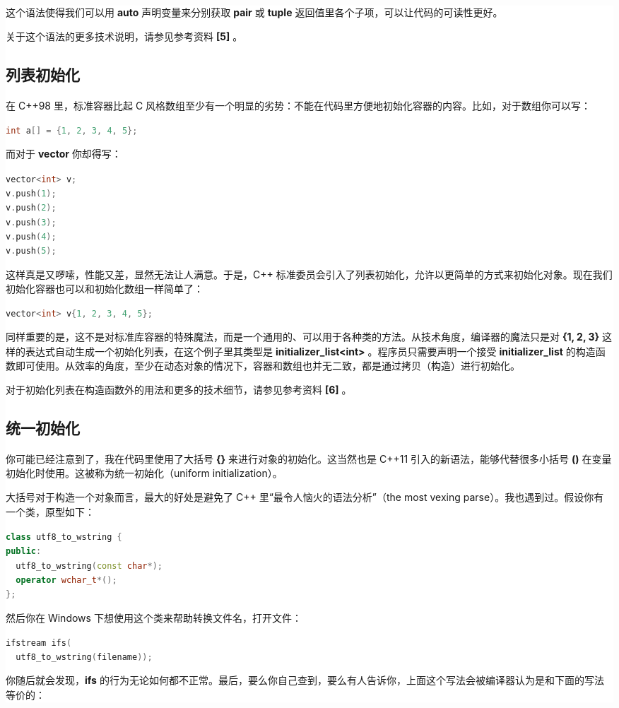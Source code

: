 这个语法使得我们可以用 **auto** 声明变量来分别获取 **pair** 或 **tuple** 返回值里各个子项，可以让代码的可读性更好。

关于这个语法的更多技术说明，请参见参考资料 **[5]** 。

## 列表初始化 

在 C++98 里，标准容器比起 C 风格数组至少有一个明显的劣势：不能在代码里方便地初始化容器的内容。比如，对于数组你可以写：

```cpp
int a[] = {1, 2, 3, 4, 5};
```

而对于 **vector** 你却得写：

```cpp
vector<int> v;
v.push(1);
v.push(2);
v.push(3);
v.push(4);
v.push(5);
```

这样真是又啰嗦，性能又差，显然无法让人满意。于是，C++ 标准委员会引入了列表初始化，允许以更简单的方式来初始化对象。现在我们初始化容器也可以和初始化数组一样简单了：

```cpp
vector<int> v{1, 2, 3, 4, 5};
```

同样重要的是，这不是对标准库容器的特殊魔法，而是一个通用的、可以用于各种类的方法。从技术角度，编译器的魔法只是对 **{1, 2, 3}** 这样的表达式自动生成一个初始化列表，在这个例子里其类型是 **initializer_list&lt;int&gt;** 。程序员只需要声明一个接受 **initializer_list** 的构造函数即可使用。从效率的角度，至少在动态对象的情况下，容器和数组也并无二致，都是通过拷贝（构造）进行初始化。

对于初始化列表在构造函数外的用法和更多的技术细节，请参见参考资料 **[6]** 。

## 统一初始化 

你可能已经注意到了，我在代码里使用了大括号 **{}** 来进行对象的初始化。这当然也是 C++11 引入的新语法，能够代替很多小括号 **()** 在变量初始化时使用。这被称为统一初始化（uniform initialization）。

大括号对于构造一个对象而言，最大的好处是避免了 C++ 里“最令人恼火的语法分析”（the most vexing parse）。我也遇到过。假设你有一个类，原型如下：

```cpp
class utf8_to_wstring {
public:
  utf8_to_wstring(const char*);
  operator wchar_t*();
};
```

然后你在 Windows 下想使用这个类来帮助转换文件名，打开文件：

```cpp
ifstream ifs(
  utf8_to_wstring(filename));
```

你随后就会发现，**ifs** 的行为无论如何都不正常。最后，要么你自己查到，要么有人告诉你，上面这个写法会被编译器认为是和下面的写法等价的：
